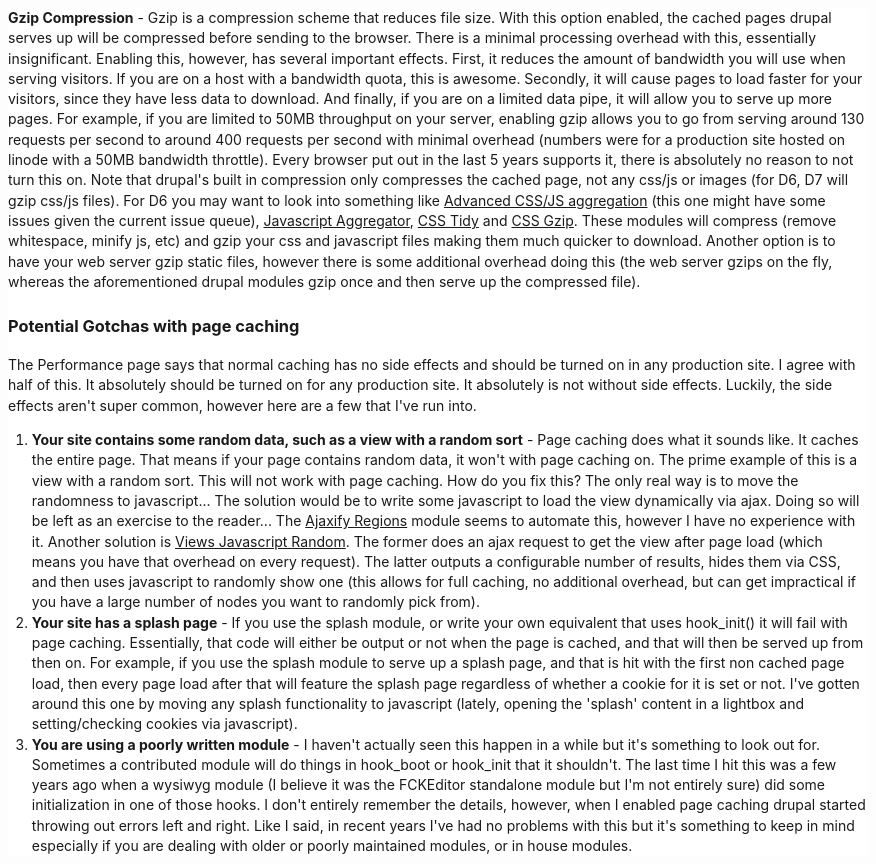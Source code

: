 <b>Gzip Compression</b> - Gzip is a compression scheme that reduces file size. With this option enabled, the cached pages drupal serves up will be compressed before sending to the browser. There is a minimal processing overhead with this, essentially insignificant. Enabling this, however, has several important effects. First, it reduces the amount of bandwidth you will use when serving visitors. If you are on a host with a bandwidth quota, this is awesome. Secondly, it will cause pages to load faster for your visitors, since they have less data to download. And finally, if you are on a limited data pipe, it will allow you to serve up more pages. For example, if you are limited to 50MB throughput on your server, enabling gzip allows you to go from serving around 130 requests per second to around 400 requests per second with minimal overhead (numbers were for a production site hosted on linode with a 50MB bandwidth throttle). Every browser put out in the last 5 years supports it, there is absolutely no reason to not turn this on. Note that drupal's built in compression only compresses the cached page, not any css/js or images (for D6, D7 will gzip css/js files). For D6 you may want to look into something like <a href="http://drupal.org/project/advagg">Advanced CSS/JS aggregation</a> (this one might have some issues given the current issue queue), <a href="http://drupal.org/project/javascript_aggregator">Javascript Aggregator</a>, <a href="http://drupal.org/project/csstidy">CSS Tidy</a> and <a href="http://drupal.org/project/css_gzip">CSS Gzip</a>. These modules will compress (remove whitespace, minify js, etc) and gzip your css and javascript files making them much quicker to download. Another option is to have your web server gzip static files, however there is some additional overhead doing this (the web server gzips on the fly, whereas the aforementioned drupal modules gzip once and then serve up the compressed file).

<h3>Potential Gotchas with page caching</h3>

The Performance page says that normal caching has no side effects and should be turned on in any production site. I agree with half of this. It absolutely should be turned on for any production site. It absolutely is not without side effects. Luckily, the side effects aren't super common, however here are a few that I've run into.

<ol>
<li> <b>Your site contains some random data, such as a view with a random sort</b> - Page caching does what it sounds like. It caches the entire page. That means if your page contains random data, it won't with page caching on. The prime example of this is a view with a random sort. This will not work with page caching. How do you fix this? The only real way is to move the randomness to javascript... The solution would be to write some javascript to load the view dynamically via ajax. Doing so will be left as an exercise to the reader... The <a href="http://drupal.org/project/ajaxify_regions" target="_blank">Ajaxify Regions</a> module seems to automate this, however I have no experience with it. Another solution is <a href="http://drupal.org/project/views_javascript_random">Views Javascript Random</a>. The former does an ajax request to get the view after page load (which means you have that overhead on every request). The latter outputs a configurable number of results, hides them via CSS, and then uses javascript to randomly show one (this allows for full caching, no additional overhead, but can get impractical if you have a large number of nodes you want to randomly pick from).
</li>
<li> <b>Your site has a splash page</b> - If you use the splash module, or write your own equivalent that uses hook_init() it will fail with page caching. Essentially, that code will either be output or not when the page is cached, and that will then be served up from then on. For example, if you use the splash module to serve up a splash page, and that is hit with the first non cached page load, then every page load after that will feature the splash page regardless of whether a cookie for it is set or not. I've gotten around this one by moving any splash functionality to javascript (lately, opening the 'splash' content in a lightbox and setting/checking cookies via javascript).
</li>
<li><b>You are using a poorly written module</b> - I haven't actually seen this happen in a while but it's something to look out for. Sometimes a contributed module will do things in hook_boot or hook_init that it shouldn't. The last time I hit this was a few years ago when a wysiwyg module (I believe it was the FCKEditor standalone module but I'm not entirely sure) did some initialization in one of those hooks. I don't entirely remember the details, however, when I enabled page caching drupal started throwing out errors left and right. Like I said, in recent years I've had no problems with this but it's something to keep in mind especially if you are dealing with older or poorly maintained modules, or in house modules.
</li>
</ol>
